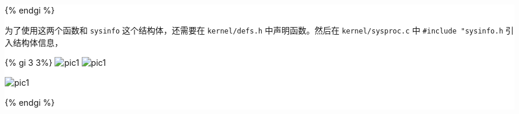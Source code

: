 {% endgi %}

为了使用这两个函数和 `sysinfo` 这个结构体，还需要在 `kernel/defs.h` 中声明函数。然后在 `kernel/sysproc.c` 中 `#include "sysinfo.h` 引入结构体信息，

{% gi 3 3%}
  ![pic1](Untitled%2020.png)
  ![pic1](Untitled%2021.png)

![pic1](image-20201216215452048.png)

{% endgi %}